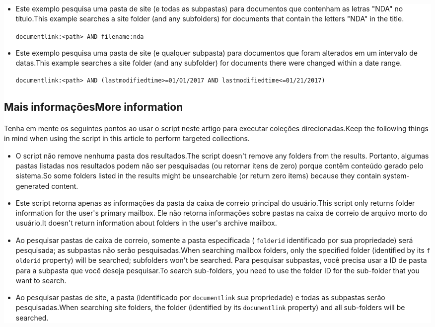 - <span data-ttu-id="c3944-199">Este exemplo pesquisa uma pasta de site (e todas as subpastas) para documentos que contenham as letras "NDA" no título.</span><span class="sxs-lookup"><span data-stu-id="c3944-199">This example searches a site folder (and any subfolders) for documents that contain the letters "NDA" in the title.</span></span>
    
  ```
  documentlink:<path> AND filename:nda
  ```

- <span data-ttu-id="c3944-200">Este exemplo pesquisa uma pasta de site (e qualquer subpasta) para documentos que foram alterados em um intervalo de datas.</span><span class="sxs-lookup"><span data-stu-id="c3944-200">This example searches a site folder (and any subfolder) for documents there were changed within a date range.</span></span>
    
  ```
  documentlink:<path> AND (lastmodifiedtime>=01/01/2017 AND lastmodifiedtime<=01/21/2017)
  ```
  
## <a name="more-information"></a><span data-ttu-id="c3944-201">Mais informações</span><span class="sxs-lookup"><span data-stu-id="c3944-201">More information</span></span>

<span data-ttu-id="c3944-202">Tenha em mente os seguintes pontos ao usar o script neste artigo para executar coleções direcionadas.</span><span class="sxs-lookup"><span data-stu-id="c3944-202">Keep the following things in mind when using the script in this article to perform targeted collections.</span></span>
  
- <span data-ttu-id="c3944-203">O script não remove nenhuma pasta dos resultados.</span><span class="sxs-lookup"><span data-stu-id="c3944-203">The script doesn't remove any folders from the results.</span></span> <span data-ttu-id="c3944-204">Portanto, algumas pastas listadas nos resultados podem não ser pesquisadas (ou retornar itens de zero) porque contêm conteúdo gerado pelo sistema.</span><span class="sxs-lookup"><span data-stu-id="c3944-204">So some folders listed in the results might be unsearchable (or return zero items) because they contain system-generated content.</span></span>
    
- <span data-ttu-id="c3944-205">Este script retorna apenas as informações da pasta da caixa de correio principal do usuário.</span><span class="sxs-lookup"><span data-stu-id="c3944-205">This script only returns folder information for the user's primary mailbox.</span></span> <span data-ttu-id="c3944-206">Ele não retorna informações sobre pastas na caixa de correio de arquivo morto do usuário.</span><span class="sxs-lookup"><span data-stu-id="c3944-206">It doesn't return information about folders in the user's archive mailbox.</span></span>
    
- <span data-ttu-id="c3944-207">Ao pesquisar pastas de caixa de correio, somente a pasta especificada ( `folderid` identificado por sua propriedade) será pesquisada; as subpastas não serão pesquisadas.</span><span class="sxs-lookup"><span data-stu-id="c3944-207">When searching mailbox folders, only the specified folder (identified by its  `folderid` property) will be searched; subfolders won't be searched.</span></span> <span data-ttu-id="c3944-208">Para pesquisar subpastas, você precisa usar a ID de pasta para a subpasta que você deseja pesquisar.</span><span class="sxs-lookup"><span data-stu-id="c3944-208">To search sub-folders, you need to use the  folder ID for the sub-folder that you want to search.</span></span> 
    
- <span data-ttu-id="c3944-209">Ao pesquisar pastas de site, a pasta (identificado por `documentlink` sua propriedade) e todas as subpastas serão pesquisadas.</span><span class="sxs-lookup"><span data-stu-id="c3944-209">When searching site folders, the folder (identified by its  `documentlink` property) and all sub-folders will be searched.</span></span> 
    